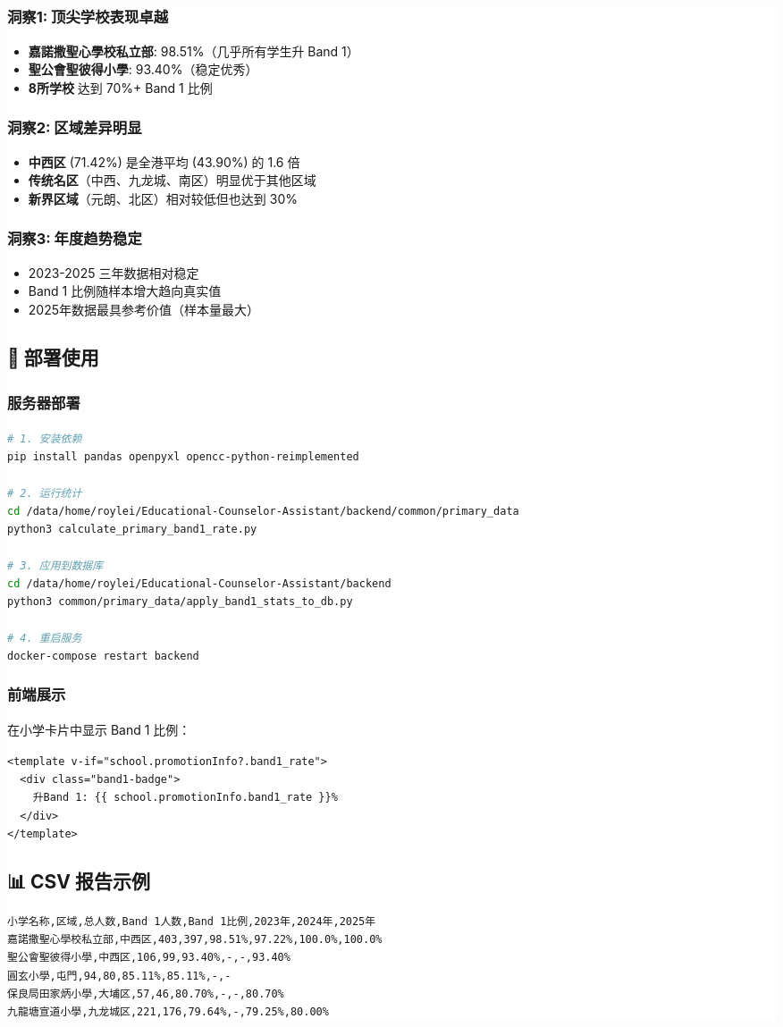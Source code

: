 ### 洞察1: 顶尖学校表现卓越
- **嘉諾撒聖心學校私立部**: 98.51%（几乎所有学生升 Band 1）
- **聖公會聖彼得小學**: 93.40%（稳定优秀）
- **8所学校** 达到 70%+ Band 1 比例

### 洞察2: 区域差异明显
- **中西区** (71.42%) 是全港平均 (43.90%) 的 1.6 倍
- **传统名区**（中西、九龙城、南区）明显优于其他区域
- **新界区域**（元朗、北区）相对较低但也达到 30%

### 洞察3: 年度趋势稳定
- 2023-2025 三年数据相对稳定
- Band 1 比例随样本增大趋向真实值
- 2025年数据最具参考价值（样本量最大）

## 🚀 部署使用

### 服务器部署

```bash
# 1. 安装依赖
pip install pandas openpyxl opencc-python-reimplemented

# 2. 运行统计
cd /data/home/roylei/Educational-Counselor-Assistant/backend/common/primary_data
python3 calculate_primary_band1_rate.py

# 3. 应用到数据库
cd /data/home/roylei/Educational-Counselor-Assistant/backend
python3 common/primary_data/apply_band1_stats_to_db.py

# 4. 重启服务
docker-compose restart backend
```

### 前端展示

在小学卡片中显示 Band 1 比例：
```vue
<template v-if="school.promotionInfo?.band1_rate">
  <div class="band1-badge">
    升Band 1: {{ school.promotionInfo.band1_rate }}%
  </div>
</template>
```

## 📊 CSV 报告示例

```csv
小学名称,区域,总人数,Band 1人数,Band 1比例,2023年,2024年,2025年
嘉諾撒聖心學校私立部,中西区,403,397,98.51%,97.22%,100.0%,100.0%
聖公會聖彼得小學,中西区,106,99,93.40%,-,-,93.40%
圓玄小學,屯門,94,80,85.11%,85.11%,-,-
保良局田家炳小學,大埔区,57,46,80.70%,-,-,80.70%
九龍塘宣道小學,九龙城区,221,176,79.64%,-,79.25%,80.00%
```
